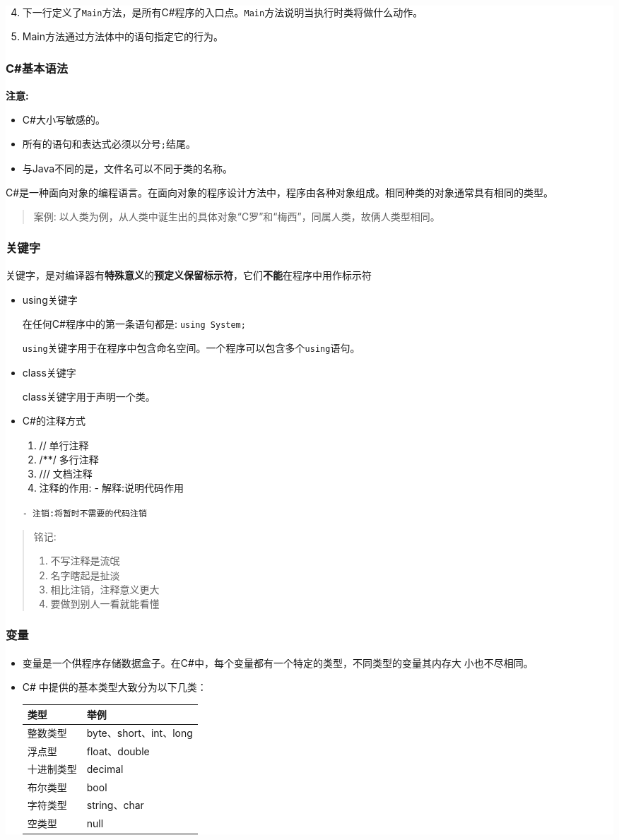 4. 下一行定义了`Main`方法，是所有C#程序的入口点。`Main`方法说明当执行时类将做什么动作。

5. Main方法通过方法体中的语句指定它的行为。

 

### C#基本语法

**注意:**

- C#大小写敏感的。

- 所有的语句和表达式必须以分号`;`结尾。

- 与Java不同的是，文件名可以不同于类的名称。

C#是一种面向对象的编程语言。在面向对象的程序设计方法中，程序由各种对象组成。相同种类的对象通常具有相同的类型。

> 案例:
> 以人类为例，从人类中诞生出的具体对象“C罗”和“梅西”，同属人类，故俩人类型相同。

### 关键字

关键字，是对编译器有**特殊意义**的**预定义保留标示符**，它们**不能**在程序中用作标示符

- using关键字

	在任何C#程序中的第一条语句都是: `using System;`
	
	`using`关键字用于在程序中包含命名空间。一个程序可以包含多个`using`语句。
	
- class关键字

    class关键字用于声明一个类。

- C#的注释方式

	1. // 单行注释
	2. /**/ 多行注释
	3. /// 文档注释
	4. 注释的作用:
	  - 解释:说明代码作用

	  - 注销:将暂时不需要的代码注销

>铭记:
>
>1. 不写注释是流氓
>2. 名字瞎起是扯淡
>3. 相比注销，注释意义更大
>4. 要做到别人一看就能看懂

### 变量

- 变量是一个供程序存储数据盒子。在C#中，每个变量都有一个特定的类型，不同类型的变量其内存大 小也不尽相同。

- C# 中提供的基本类型大致分为以下几类：

    | 类型       | 举例                   |
    | ---------- | ---------------------- |
    | 整数类型   | byte、short、int、long |
    | 浮点型     | float、double          |
    | 十进制类型 | decimal                |
    | 布尔类型   | bool                   |
    | 字符类型   | string、char           |
    | 空类型     | null                   |
